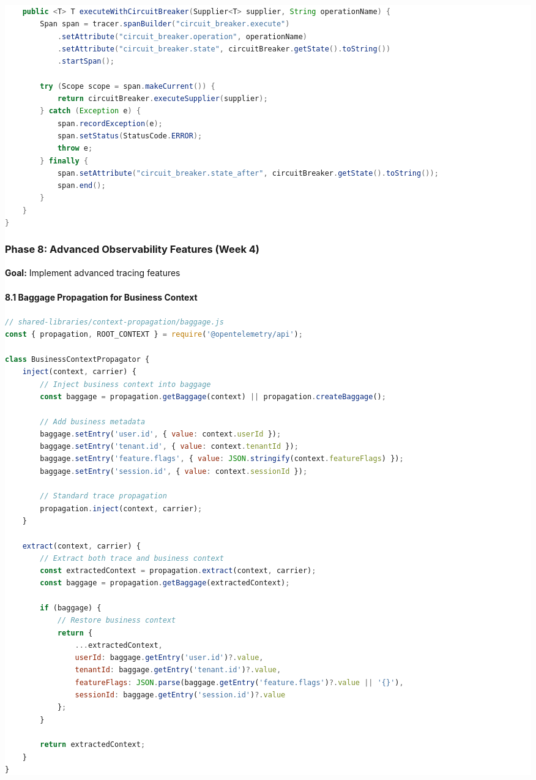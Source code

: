 ```java
    public <T> T executeWithCircuitBreaker(Supplier<T> supplier, String operationName) {
        Span span = tracer.spanBuilder("circuit_breaker.execute")
            .setAttribute("circuit_breaker.operation", operationName)
            .setAttribute("circuit_breaker.state", circuitBreaker.getState().toString())
            .startSpan();
        
        try (Scope scope = span.makeCurrent()) {
            return circuitBreaker.executeSupplier(supplier);
        } catch (Exception e) {
            span.recordException(e);
            span.setStatus(StatusCode.ERROR);
            throw e;
        } finally {
            span.setAttribute("circuit_breaker.state_after", circuitBreaker.getState().toString());
            span.end();
        }
    }
}
```

### Phase 8: Advanced Observability Features (Week 4)
**Goal:** Implement advanced tracing features

#### 8.1 Baggage Propagation for Business Context

```javascript
// shared-libraries/context-propagation/baggage.js
const { propagation, ROOT_CONTEXT } = require('@opentelemetry/api');

class BusinessContextPropagator {
    inject(context, carrier) {
        // Inject business context into baggage
        const baggage = propagation.getBaggage(context) || propagation.createBaggage();
        
        // Add business metadata
        baggage.setEntry('user.id', { value: context.userId });
        baggage.setEntry('tenant.id', { value: context.tenantId });
        baggage.setEntry('feature.flags', { value: JSON.stringify(context.featureFlags) });
        baggage.setEntry('session.id', { value: context.sessionId });
        
        // Standard trace propagation
        propagation.inject(context, carrier);
    }
    
    extract(context, carrier) {
        // Extract both trace and business context
        const extractedContext = propagation.extract(context, carrier);
        const baggage = propagation.getBaggage(extractedContext);
        
        if (baggage) {
            // Restore business context
            return {
                ...extractedContext,
                userId: baggage.getEntry('user.id')?.value,
                tenantId: baggage.getEntry('tenant.id')?.value,
                featureFlags: JSON.parse(baggage.getEntry('feature.flags')?.value || '{}'),
                sessionId: baggage.getEntry('session.id')?.value
            };
        }
        
        return extractedContext;
    }
}
```
